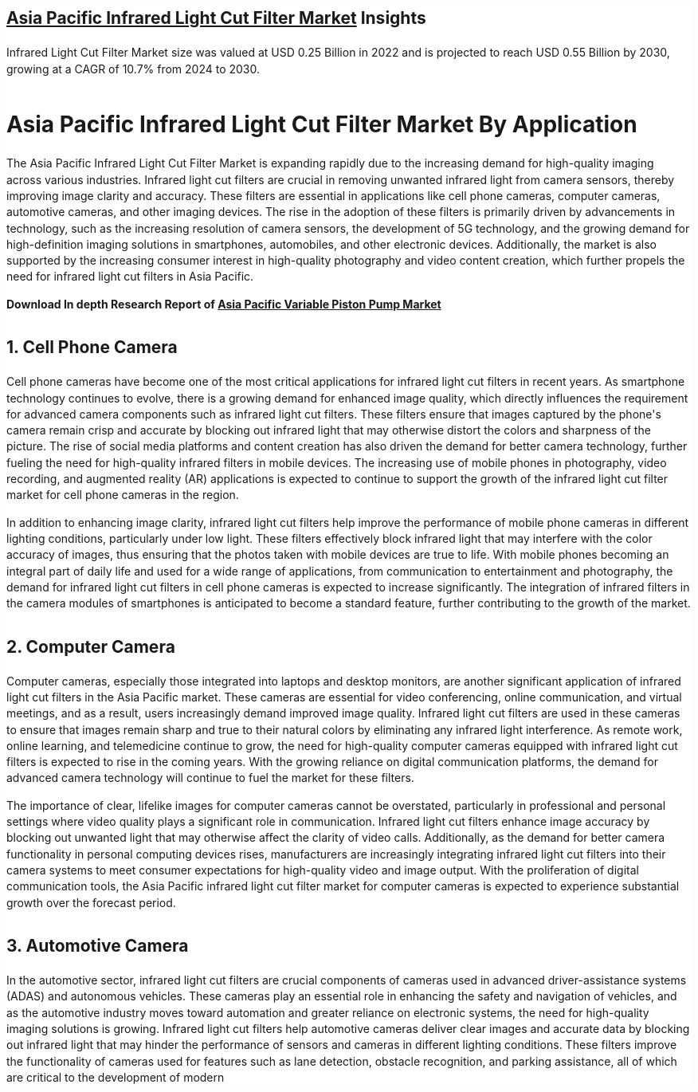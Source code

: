 <h2><a href="https://www.verifiedmarketreports.com/download-sample/?rid=476300&amp;utm_source=Github-Feb&amp;utm_medium=219" target="_blank">Asia Pacific Infrared Light Cut Filter Market</a> Insights</h2><p>Infrared Light Cut Filter Market size was valued at USD 0.25 Billion in 2022 and is projected to reach USD 0.55 Billion by 2030, growing at a CAGR of 10.7% from 2024 to 2030.</p><p><h1>Asia Pacific Infrared Light Cut Filter Market By Application</h1> <p>The Asia Pacific Infrared Light Cut Filter Market is expanding rapidly due to the increasing demand for high-quality imaging across various industries. Infrared light cut filters are crucial in removing unwanted infrared light from camera sensors, thereby improving image clarity and accuracy. These filters are essential in applications like cell phone cameras, computer cameras, automotive cameras, and other imaging devices. The rise in the adoption of these filters is primarily driven by advancements in technology, such as the increasing resolution of camera sensors, the development of 5G technology, and the growing demand for high-definition imaging solutions in smartphones, automobiles, and other electronic devices. Additionally, the market is also supported by the increasing consumer interest in high-quality photography and video content creation, which further propels the need for infrared light cut filters in Asia Pacific. <p><strong>Download In depth Research Report of <a href="https://www.verifiedmarketreports.com/download-sample/?rid=236118&amp;utm_source=Pulse-Dec&amp;utm_medium=219" target="_blank">Asia Pacific Variable Piston Pump Market</a></strong></p></p> <h2>1. Cell Phone Camera</h2> <p>Cell phone cameras have become one of the most critical applications for infrared light cut filters in recent years. As smartphone technology continues to evolve, there is a growing demand for enhanced image quality, which directly influences the requirement for advanced camera components such as infrared light cut filters. These filters ensure that images captured by the phone's camera remain crisp and accurate by blocking out infrared light that may otherwise distort the colors and sharpness of the picture. The rise of social media platforms and content creation has also driven the demand for better camera technology, further fueling the need for high-quality infrared filters in mobile devices. The increasing use of mobile phones in photography, video recording, and augmented reality (AR) applications is expected to continue to support the growth of the infrared light cut filter market for cell phone cameras in the region. <p>In addition to enhancing image clarity, infrared light cut filters help improve the performance of mobile phone cameras in different lighting conditions, particularly under low light. These filters effectively block infrared light that may interfere with the color accuracy of images, thus ensuring that the photos taken with mobile devices are true to life. With mobile phones becoming an integral part of daily life and used for a wide range of applications, from communication to entertainment and photography, the demand for infrared light cut filters in cell phone cameras is expected to increase significantly. The integration of infrared filters in the camera modules of smartphones is anticipated to become a standard feature, further contributing to the growth of the market. <h2>2. Computer Camera</h2> <p>Computer cameras, especially those integrated into laptops and desktop monitors, are another significant application of infrared light cut filters in the Asia Pacific market. These cameras are essential for video conferencing, online communication, and virtual meetings, and as a result, users increasingly demand improved image quality. Infrared light cut filters are used in these cameras to ensure that images remain sharp and true to their natural colors by eliminating any infrared light interference. As remote work, online learning, and telemedicine continue to grow, the need for high-quality computer cameras equipped with infrared light cut filters is expected to rise in the coming years. With the growing reliance on digital communication platforms, the demand for advanced camera technology will continue to fuel the market for these filters. <p>The importance of clear, lifelike images for computer cameras cannot be overstated, particularly in professional and personal settings where video quality plays a significant role in communication. Infrared light cut filters enhance image accuracy by blocking out unwanted light that may otherwise affect the clarity of video calls. Additionally, as the demand for better camera functionality in personal computing devices rises, manufacturers are increasingly integrating infrared light cut filters into their camera systems to meet consumer expectations for high-quality video and image output. With the proliferation of digital communication tools, the Asia Pacific infrared light cut filter market for computer cameras is expected to experience substantial growth over the forecast period. <h2>3. Automotive Camera</h2> <p>In the automotive sector, infrared light cut filters are crucial components of cameras used in advanced driver-assistance systems (ADAS) and autonomous vehicles. These cameras play an essential role in enhancing the safety and navigation of vehicles, and as the automotive industry moves toward automation and greater reliance on electronic systems, the need for high-quality imaging solutions is growing. Infrared light cut filters help automotive cameras deliver clear images and accurate data by blocking out infrared light that may hinder the performance of sensors and cameras in different lighting conditions. These filters improve the functionality of cameras used for features such as lane detection, obstacle recognition, and parking assistance, all of which are critical to the development of modern